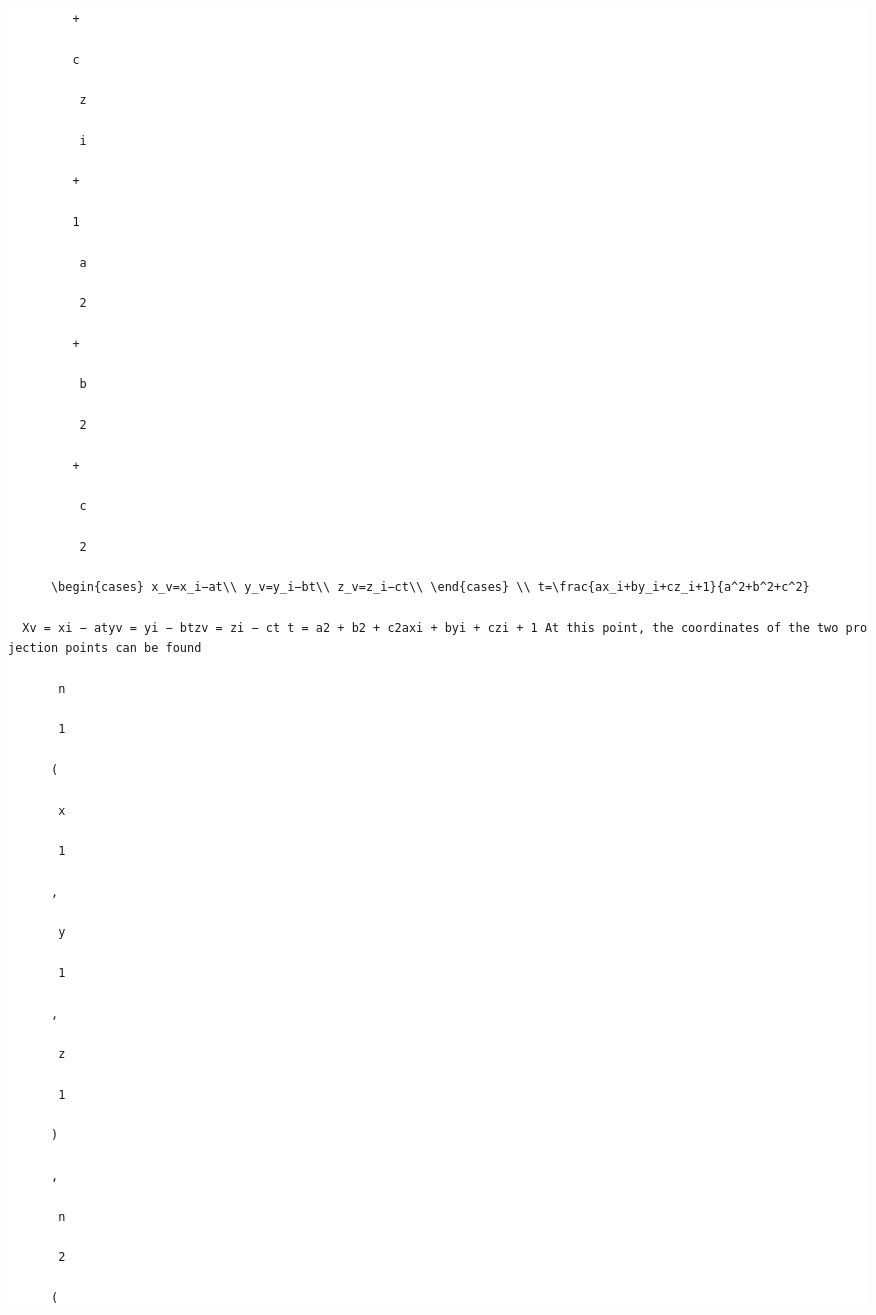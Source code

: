              + 

             c 

              z 

              i 

             + 

             1 

              a 

              2 

             + 

              b 

              2 

             + 

              c 

              2 

          \begin{cases} x_v=x_i−at\\ y_v=y_i−bt\\ z_v=z_i−ct\\ \end{cases} \\ t=\frac{ax_i+by_i+cz_i+1}{a^2+b^2+c^2} 

      Xv = xi − atyv = yi − btzv = zi − ct t = a2 + b2 + c2axi + byi + czi + 1 At this point, the coordinates of the two projection points can be found 

           n 

           1 

          ( 

           x 

           1 

          , 

           y 

           1 

          , 

           z 

           1 

          ) 

          , 

           n 

           2 

          ( 

